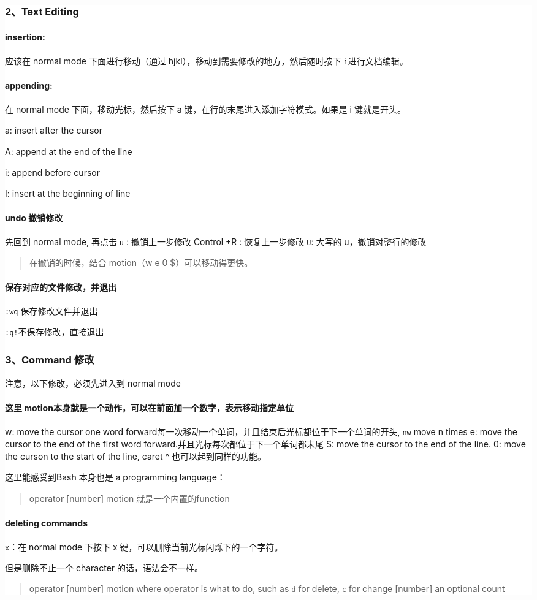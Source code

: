 ### 2、Text Editing



#### insertion:

应该在 normal mode 下面进行移动（通过 hjkl），移动到需要修改的地方，然后随时按下 `i`进行文档编辑。

#### appending:

在 normal mode 下面，移动光标，然后按下 a 键，在行的末尾进入添加字符模式。如果是 i 键就是开头。

a: insert after the cursor

A: append at the end of the line

i: append before cursor

I: insert at the beginning of line

#### undo 撤销修改

先回到 normal mode, 再点击
`u` : 撤销上一步修改
Control +R : 恢复上一步修改
`U`: 大写的 u，撤销对整行的修改

> 在撤销的时候，结合 motion（w e 0 $）可以移动得更快。


#### 保存对应的文件修改，并退出

`:wq` 保存修改文件并退出

`:q!`不保存修改，直接退出

### 3、Command 修改

注意，以下修改，必须先进入到 normal mode

####  这里 motion本身就是一个动作，可以在前面加一个数字，表示移动指定单位
w: move the cursor one word forward每一次移动一个单词，并且结束后光标都位于下一个单词的开头, `nw` move n times
e: move the cursor to the end of the first word forward.并且光标每次都位于下一个单词都末尾
$: move the cursor to the end of the line.
0: move the curson to the start of the line, caret ^ 也可以起到同样的功能。

这里能感受到Bash 本身也是 a programming language：
> operator [number] motion
就是一个内置的function

#### deleting commands

`x`：在 normal mode 下按下 x 键，可以删除当前光标闪烁下的一个字符。

但是删除不止一个 character 的话，语法会不一样。

> operator [number] motion
> where 
> operator is what to do, such as `d` for delete, `c` for change
> [number] an optional count
